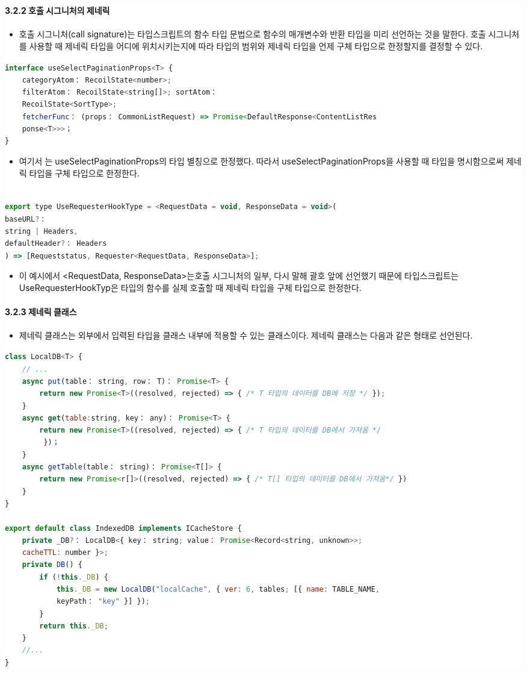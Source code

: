 #### 3.2.2 호출 시그니처의 제네릭

- 호출 시그니처(call signature)는 타입스크립트의 함수 타입 문법으로 함수의 매개변수와 반환 타입을 미리 선언하는 것을 말한다. 호출 시그니처를 사용할 때 제네릭 타입을 어디에 위치시키는지에 따라 타입의 범위와 제네릭 타입을 언제 구체 타입으로 한정할지를 결정할 수 있다.

```js
interface useSelectPaginationProps<T> {
    categoryAtom： RecoilState<number>;
    filterAtom： RecoilState<string[]>; sortAtom：
    RecoilState<SortType>;
    fetcherFunc： (props： CommonListRequest) => Promise<DefaultResponse<ContentListRes
    ponse<T>>>；
}
```

- 여기서 <T>는 useSelectPaginationProps의 타입 별칭으로 한정했다. 따라서 useSelectPaginationProps을 사용할 때 타입을 명시함으로써 제네릭 타입을 구체 타입으로 한정한다.

```js

export type UseRequesterHookType = <RequestData = void, ResponseData = void>(
baseURL?：
string | Headers,
defaultHeader?： Headers
) => [Requeststatus, Requester<RequestData, ResponseData>];
```

- 이 예시에서 <RequestData, ResponseData>는호출 시그니처의 일부, 다시 말해 괄호 앞에 선언했기 때문에 타입스크립트는 UseRequesterHookTyp은 타입의 함수를 실제 호출할 때 제네릭 타입을 구체 타입으로 한정한다.

#### 3.2.3 제네릭 클래스

- 제네릭 클래스는 외부에서 입력된 타입을 클래스 내부에 적용할 수 있는 클래스이다. 제네릭 클래스는 다음과 같은 형태로 선언된다.

```js
class LocalDB<T> {
    // ...
    async put(table： string, row： T)： Promise<T> {
        return new Promise<T>((resolved, rejected) => { /* T 타입의 데이터를 DB에 저장 */ });
    }
    async get(table:string, key： any)： Promise<T> {
        return new Promise<T>((resolved, rejected) => { /* T 타입의 데이터를 DB에서 가져옴 */
         })；
    }
    async getTable(table： string)： Promise<T[]> {
        return new Promise<r[]>((resolved, rejected) => { /* T[] 타입의 데이터를 DB에서 가져옴*/ })
    }
}

export default class IndexedDB implements ICacheStore {
    private _DB?： LocalDB<{ key： string; value： Promise<Record<string, unknown>>;
    cacheTTL: number }>;
    private DB() {
        if (!this._DB) {
            this._DB = new LocalDB("localCache", { ver: 6, tables; [{ name: TABLE_NAME,
            keyPath： "key" }] });
        }
        return this._DB;
    }
    //...
}
```
